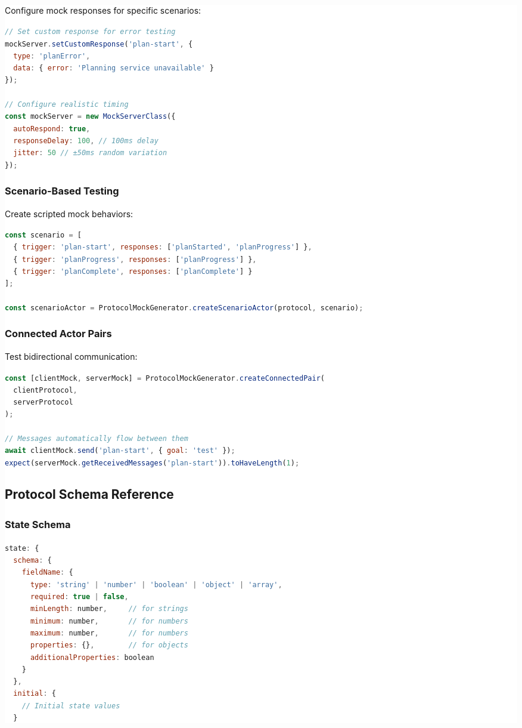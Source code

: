 Configure mock responses for specific scenarios:

```javascript
// Set custom response for error testing
mockServer.setCustomResponse('plan-start', {
  type: 'planError',
  data: { error: 'Planning service unavailable' }
});

// Configure realistic timing
const mockServer = new MockServerClass({
  autoRespond: true,
  responseDelay: 100, // 100ms delay
  jitter: 50 // ±50ms random variation
});
```

### Scenario-Based Testing

Create scripted mock behaviors:

```javascript
const scenario = [
  { trigger: 'plan-start', responses: ['planStarted', 'planProgress'] },
  { trigger: 'planProgress', responses: ['planProgress'] },
  { trigger: 'planComplete', responses: ['planComplete'] }
];

const scenarioActor = ProtocolMockGenerator.createScenarioActor(protocol, scenario);
```

### Connected Actor Pairs

Test bidirectional communication:

```javascript
const [clientMock, serverMock] = ProtocolMockGenerator.createConnectedPair(
  clientProtocol,
  serverProtocol
);

// Messages automatically flow between them
await clientMock.send('plan-start', { goal: 'test' });
expect(serverMock.getReceivedMessages('plan-start')).toHaveLength(1);
```

## Protocol Schema Reference

### State Schema

```javascript
state: {
  schema: {
    fieldName: {
      type: 'string' | 'number' | 'boolean' | 'object' | 'array',
      required: true | false,
      minLength: number,     // for strings
      minimum: number,       // for numbers
      maximum: number,       // for numbers
      properties: {},        // for objects
      additionalProperties: boolean
    }
  },
  initial: {
    // Initial state values
  }
```